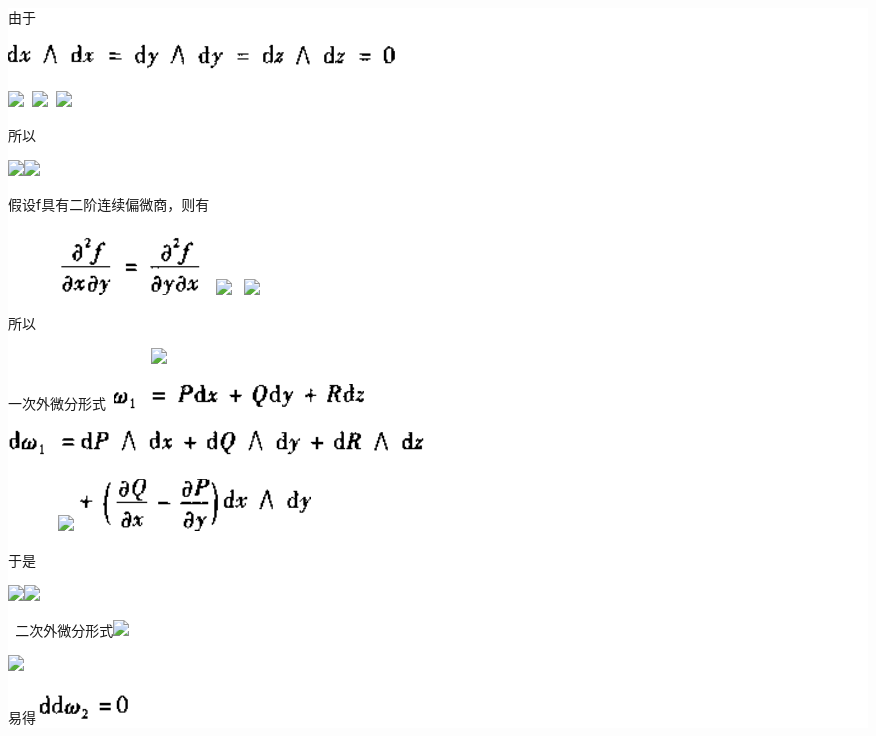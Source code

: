 由于

![](Aspose.Words.cc1b627d-3306-4232-b296-97c8494b42bf.062.png)

![](Aspose.Words.cc1b627d-3306-4232-b296-97c8494b42bf.063.png)  ![](Aspose.Words.cc1b627d-3306-4232-b296-97c8494b42bf.064.png)  ![](Aspose.Words.cc1b627d-3306-4232-b296-97c8494b42bf.065.png)

所以

![](Aspose.Words.cc1b627d-3306-4232-b296-97c8494b42bf.066.png)![](Aspose.Words.cc1b627d-3306-4232-b296-97c8494b42bf.067.png)

假设f具有二阶连续偏微商，则有

`       `![](Aspose.Words.cc1b627d-3306-4232-b296-97c8494b42bf.068.png)    ![](Aspose.Words.cc1b627d-3306-4232-b296-97c8494b42bf.069.png)   ![](Aspose.Words.cc1b627d-3306-4232-b296-97c8494b42bf.070.png)

所以

`                    `![](Aspose.Words.cc1b627d-3306-4232-b296-97c8494b42bf.071.png)





一次外微分形式  ![](Aspose.Words.cc1b627d-3306-4232-b296-97c8494b42bf.072.png)

![](Aspose.Words.cc1b627d-3306-4232-b296-97c8494b42bf.073.png)

`       `![](Aspose.Words.cc1b627d-3306-4232-b296-97c8494b42bf.074.png)![](Aspose.Words.cc1b627d-3306-4232-b296-97c8494b42bf.075.png)

于是



![](Aspose.Words.cc1b627d-3306-4232-b296-97c8494b42bf.076.png)![](Aspose.Words.cc1b627d-3306-4232-b296-97c8494b42bf.077.png)





` `二次外微分形式![](Aspose.Words.cc1b627d-3306-4232-b296-97c8494b42bf.078.png)

![](Aspose.Words.cc1b627d-3306-4232-b296-97c8494b42bf.079.png)

易得![](Aspose.Words.cc1b627d-3306-4232-b296-97c8494b42bf.080.png)
